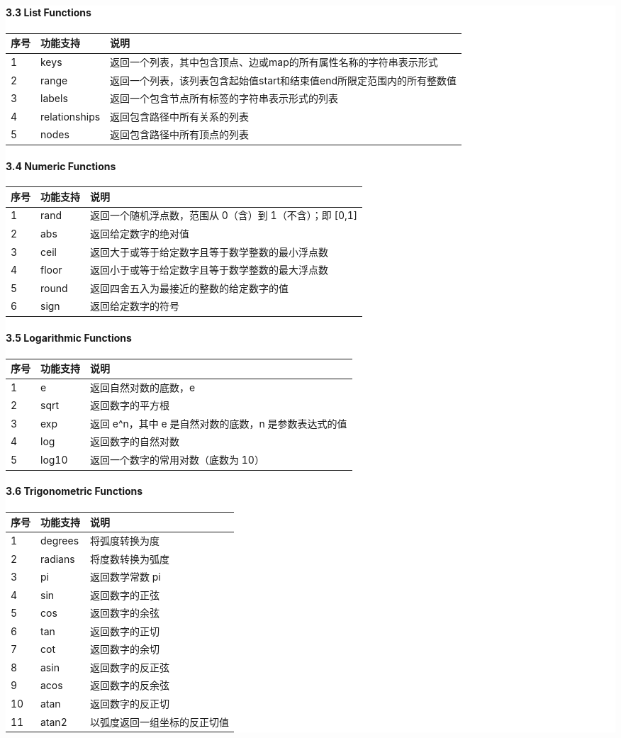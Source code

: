 #### 3.3 List Functions
| 序号 | 功能支持 | 说明 |
|:--------|:---------|:--------|
|1	|keys	|返回一个列表，其中包含顶点、边或map的所有属性名称的字符串表示形式|
|2	|range	|返回一个列表，该列表包含起始值start和结束值end所限定范围内的所有整数值|
|3	|labels	|返回一个包含节点所有标签的字符串表示形式的列表|
|4	|relationships	|返回包含路径中所有关系的列表|
|5	|nodes	|返回包含路径中所有顶点的列表|

#### 3.4 Numeric Functions
| 序号 | 功能支持 | 说明 |
|:--------|:---------|:--------|
|1	|rand	|返回一个随机浮点数，范围从 0（含）到 1（不含）；即 [0,1]|
|2	|abs	|返回给定数字的绝对值|
|3	|ceil	|返回大于或等于给定数字且等于数学整数的最小浮点数|
|4	|floor	|返回小于或等于给定数字且等于数学整数的最大浮点数|
|5	|round	|返回四舍五入为最接近的整数的给定数字的值|
|6	|sign	|返回给定数字的符号|

#### 3.5 Logarithmic Functions
| 序号 | 功能支持 | 说明 |
|:--------|:---------|:--------|
|1	|e	|返回自然对数的底数，e|
|2	|sqrt	|返回数字的平方根|
|3	|exp	|返回 e^n，其中 e 是自然对数的底数，n 是参数表达式的值|
|4	|log	|返回数字的自然对数|
|5	|log10	|返回一个数字的常用对数（底数为 10）|

#### 3.6 Trigonometric Functions
| 序号 | 功能支持 | 说明 |
|:--------|:---------|:--------|
|1	|degrees	|将弧度转换为度|
|2	|radians	|将度数转换为弧度|
|3	|pi	|返回数学常数 pi|
|4	|sin	|返回数字的正弦|
|5	|cos	|返回数字的余弦|
|6	|tan	|返回数字的正切|
|7	|cot	|返回数字的余切|
|8	|asin	|返回数字的反正弦|
|9	|acos	|返回数字的反余弦|
|10|	atan	|返回数字的反正切|
|11|	atan2	|以弧度返回一组坐标的反正切值|
